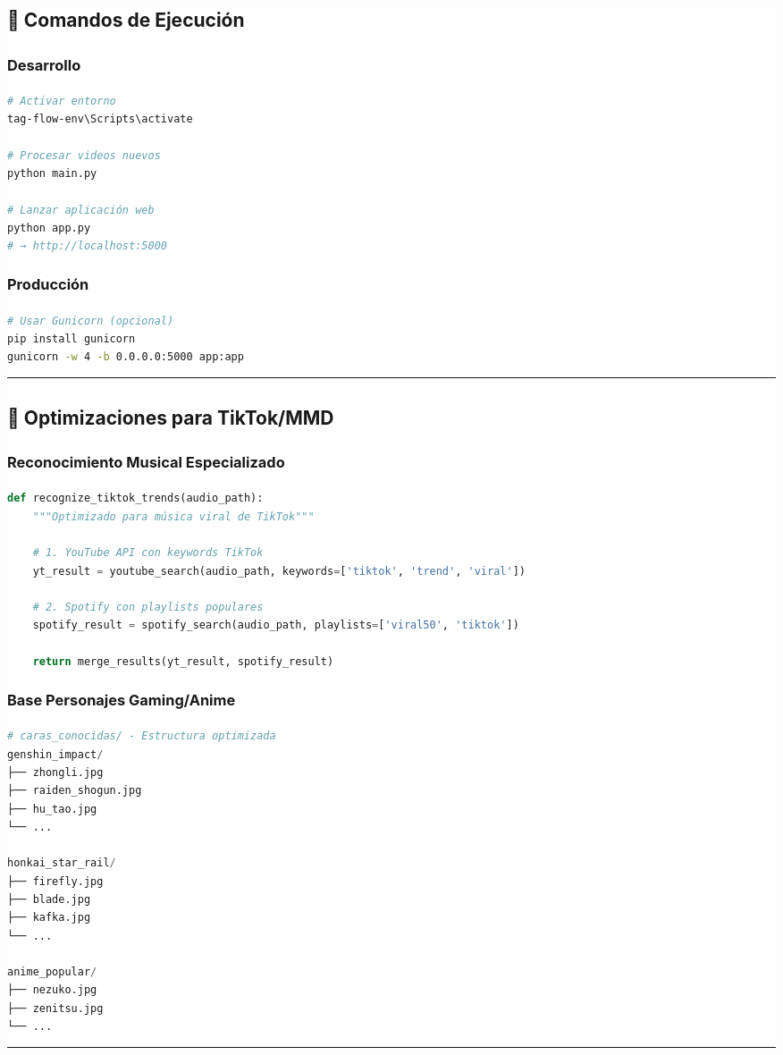 ## 🚀 Comandos de Ejecución

### Desarrollo
```bash
# Activar entorno
tag-flow-env\Scripts\activate

# Procesar videos nuevos
python main.py

# Lanzar aplicación web
python app.py
# → http://localhost:5000
```

### Producción
```bash
# Usar Gunicorn (opcional)
pip install gunicorn
gunicorn -w 4 -b 0.0.0.0:5000 app:app
```

---

## 🎯 Optimizaciones para TikTok/MMD

### Reconocimiento Musical Especializado
```python
def recognize_tiktok_trends(audio_path):
    """Optimizado para música viral de TikTok"""
    
    # 1. YouTube API con keywords TikTok
    yt_result = youtube_search(audio_path, keywords=['tiktok', 'trend', 'viral'])
    
    # 2. Spotify con playlists populares
    spotify_result = spotify_search(audio_path, playlists=['viral50', 'tiktok'])
    
    return merge_results(yt_result, spotify_result)
```

### Base Personajes Gaming/Anime
```python
# caras_conocidas/ - Estructura optimizada
genshin_impact/
├── zhongli.jpg
├── raiden_shogun.jpg
├── hu_tao.jpg
└── ...

honkai_star_rail/
├── firefly.jpg
├── blade.jpg
├── kafka.jpg
└── ...

anime_popular/
├── nezuko.jpg
├── zenitsu.jpg
└── ...
```

---